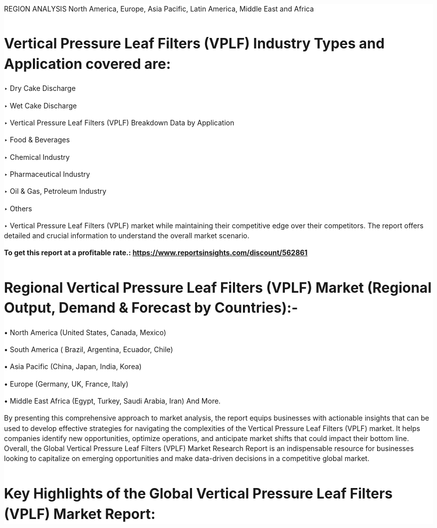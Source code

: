 <td>REGION ANALYSIS</td>
<td>North America, Europe, Asia Pacific, Latin America, Middle East and Africa</td>
</tr>
</table>

# <strong>Vertical Pressure Leaf Filters (VPLF) Industry Types and Application covered are:</strong>

‣ Dry Cake Discharge

   ‣ Wet Cake Discharge

‣ Vertical Pressure Leaf Filters (VPLF) Breakdown Data by Application

   ‣ Food & Beverages

   ‣ Chemical Industry

   ‣ Pharmaceutical Industry

   ‣ Oil & Gas, Petroleum Industry

   ‣ Others

   ‣ Vertical Pressure Leaf Filters (VPLF) market while maintaining their competitive edge over their competitors. The report offers detailed and crucial information to understand the overall market scenario.

<strong>To get this report at a profitable rate.: <a href=https://www.reportsinsights.com/discount/562861>https://www.reportsinsights.com/discount/562861</a></strong></font>

# <strong>Regional Vertical Pressure Leaf Filters (VPLF) Market (Regional Output, Demand &amp; Forecast by Countries):-</strong>

• North America (United States, Canada, Mexico)

• South America ( Brazil, Argentina, Ecuador, Chile)

• Asia Pacific (China, Japan, India, Korea)

• Europe (Germany, UK, France, Italy)

• Middle East Africa (Egypt, Turkey, Saudi Arabia, Iran) And More.

By presenting this comprehensive approach to market analysis, the report equips businesses with actionable insights that can be used to develop effective strategies for navigating the complexities of the Vertical Pressure Leaf Filters (VPLF) market. It helps companies identify new opportunities, optimize operations, and anticipate market shifts that could impact their bottom line. Overall, the Global Vertical Pressure Leaf Filters (VPLF) Market Research Report is an indispensable resource for businesses looking to capitalize on emerging opportunities and make data-driven decisions in a competitive global market.

# <strong>Key Highlights of the Global Vertical Pressure Leaf Filters (VPLF) Market Report:</strong>
